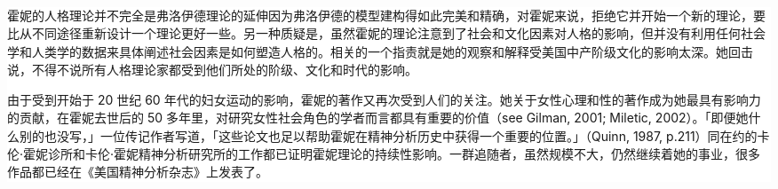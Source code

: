 霍妮的人格理论并不完全是弗洛伊德理论的延伸因为弗洛伊德的模型建构得如此完美和精确，对霍妮来说，拒绝它并开始一个新的理论，要比从不同途径重新设计一个理论更好一些。另一种质疑是，虽然霍妮的理论注意到了社会和文化因素对人格的影响，但并没有利用任何社会学和人类学的数据来具体阐述社会因素是如何塑造人格的。相关的一个指责就是她的观察和解释受美国中产阶级文化的影响太深。她回击说，不得不说所有人格理论家都受到他们所处的阶级、文化和时代的影响。

由于受到开始于 20 世纪 60 年代的妇女运动的影响，霍妮的著作又再次受到人们的关注。她关于女性心理和性的著作成为她最具有影响力的贡献，在霍妮去世后的 50 多年里，对研究女性社会角色的学者而言都具有重要的价值（see Gilman, 2001; Miletic, 2002）。「即便她什么别的也没写，」一位传记作者写道，「这些论文也足以帮助霍妮在精神分析历史中获得一个重要的位置。」（Quinn, 1987, p.211）同在约的卡伦·霍妮诊所和卡伦·霍妮精神分析研究所的工作都已证明霍妮理论的持续性影响。一群追随者，虽然规模不大，仍然继续着她的事业，很多作品都已经在《美国精神分析杂志》上发表了。